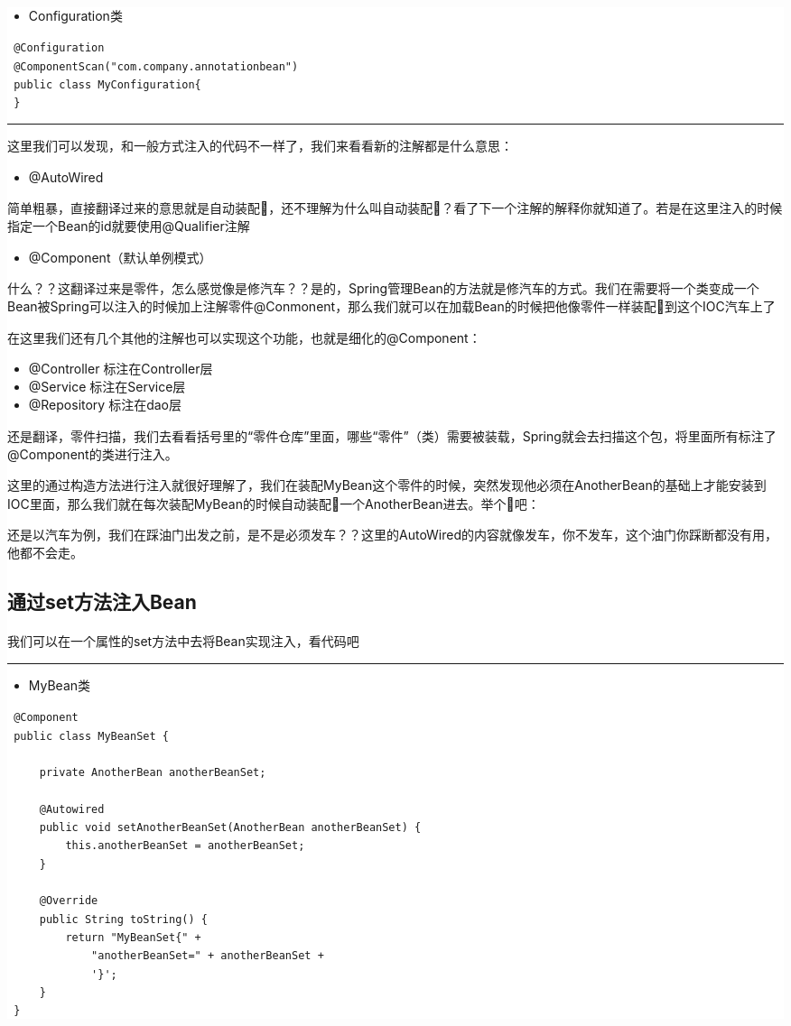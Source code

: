 - Configuration类

```
 @Configuration
 @ComponentScan("com.company.annotationbean")
 public class MyConfiguration{
 }
```

------

这里我们可以发现，和一般方式注入的代码不一样了，我们来看看新的注解都是什么意思：

- @AutoWired

简单粗暴，直接翻译过来的意思就是自动装配:wrench:，还不理解为什么叫自动装配:wrench:？看了下一个注解的解释你就知道了。若是在这里注入的时候指定一个Bean的id就要使用@Qualifier注解

- @Component（默认单例模式）

什么？？这翻译过来是零件，怎么感觉像是修汽车？？是的，Spring管理Bean的方法就是修汽车的方式。我们在需要将一个类变成一个Bean被Spring可以注入的时候加上注解零件@Conmonent，那么我们就可以在加载Bean的时候把他像零件一样装配:wrench:到这个IOC汽车上了

在这里我们还有几个其他的注解也可以实现这个功能，也就是细化的@Component：

- @Controller 标注在Controller层
- @Service 标注在Service层
- @Repository 标注在dao层

还是翻译，零件扫描，我们去看看括号里的“零件仓库”里面，哪些“零件”（类）需要被装载，Spring就会去扫描这个包，将里面所有标注了@Component的类进行注入。

这里的通过构造方法进行注入就很好理解了，我们在装配MyBean这个零件的时候，突然发现他必须在AnotherBean的基础上才能安装到IOC里面，那么我们就在每次装配MyBean的时候自动装配:wrench:一个AnotherBean进去。举个:chestnut:吧：

还是以汽车为例，我们在踩油门出发之前，是不是必须发车？？这里的AutoWired的内容就像发车，你不发车，这个油门你踩断都没有用，他都不会走。

## 通过set方法注入Bean

我们可以在一个属性的set方法中去将Bean实现注入，看代码吧

------

- MyBean类

```
 @Component
 public class MyBeanSet {

     private AnotherBean anotherBeanSet;

     @Autowired
     public void setAnotherBeanSet(AnotherBean anotherBeanSet) {
         this.anotherBeanSet = anotherBeanSet;
     }

     @Override
     public String toString() {
         return "MyBeanSet{" +
             "anotherBeanSet=" + anotherBeanSet +
             '}';
     }
 }
```
